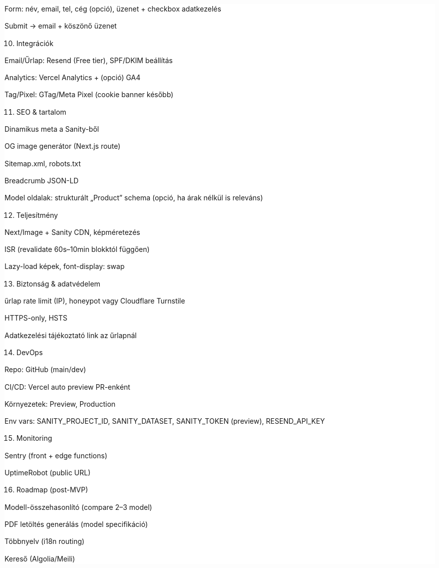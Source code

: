Form: név, email, tel, cég (opció), üzenet + checkbox adatkezelés

Submit → email + köszönő üzenet

10) Integrációk

Email/Űrlap: Resend (Free tier), SPF/DKIM beállítás

Analytics: Vercel Analytics + (opció) GA4

Tag/Pixel: GTag/Meta Pixel (cookie banner később)

11) SEO & tartalom

Dinamikus meta a Sanity-ből

OG image generátor (Next.js route)

Sitemap.xml, robots.txt

Breadcrumb JSON-LD

Model oldalak: strukturált „Product” schema (opció, ha árak nélkül is releváns)

12) Teljesítmény

Next/Image + Sanity CDN, képméretezés

ISR (revalidate 60s–10min blokktól függően)

Lazy-load képek, font-display: swap

13) Biztonság & adatvédelem

űrlap rate limit (IP), honeypot vagy Cloudflare Turnstile

HTTPS-only, HSTS

Adatkezelési tájékoztató link az űrlapnál

14) DevOps

Repo: GitHub (main/dev)

CI/CD: Vercel auto preview PR-enként

Környezetek: Preview, Production

Env vars: SANITY_PROJECT_ID, SANITY_DATASET, SANITY_TOKEN (preview), RESEND_API_KEY

15) Monitoring

Sentry (front + edge functions)

UptimeRobot (public URL)

16) Roadmap (post-MVP)

Modell-összehasonlító (compare 2–3 model)

PDF letöltés generálás (model specifikáció)

Többnyelv (i18n routing)

Kereső (Algolia/Meili)
